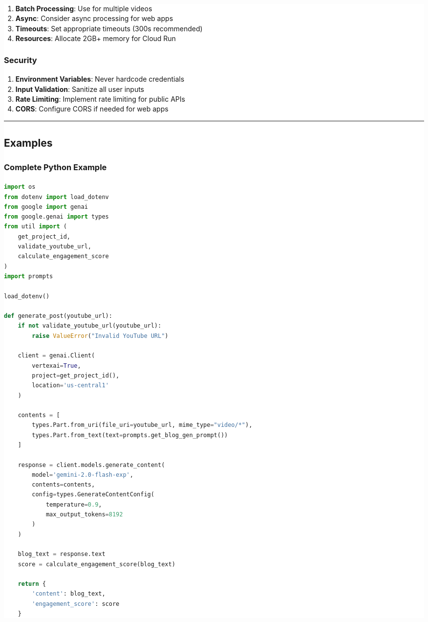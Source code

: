 1. **Batch Processing**: Use for multiple videos
2. **Async**: Consider async processing for web apps
3. **Timeouts**: Set appropriate timeouts (300s recommended)
4. **Resources**: Allocate 2GB+ memory for Cloud Run

### Security

1. **Environment Variables**: Never hardcode credentials
2. **Input Validation**: Sanitize all user inputs
3. **Rate Limiting**: Implement rate limiting for public APIs
4. **CORS**: Configure CORS if needed for web apps

---

## Examples

### Complete Python Example
```python
import os
from dotenv import load_dotenv
from google import genai
from google.genai import types
from util import (
    get_project_id,
    validate_youtube_url,
    calculate_engagement_score
)
import prompts

load_dotenv()

def generate_post(youtube_url):
    if not validate_youtube_url(youtube_url):
        raise ValueError("Invalid YouTube URL")
    
    client = genai.Client(
        vertexai=True,
        project=get_project_id(),
        location='us-central1'
    )
    
    contents = [
        types.Part.from_uri(file_uri=youtube_url, mime_type="video/*"),
        types.Part.from_text(text=prompts.get_blog_gen_prompt())
    ]
    
    response = client.models.generate_content(
        model='gemini-2.0-flash-exp',
        contents=contents,
        config=types.GenerateContentConfig(
            temperature=0.9,
            max_output_tokens=8192
        )
    )
    
    blog_text = response.text
    score = calculate_engagement_score(blog_text)
    
    return {
        'content': blog_text,
        'engagement_score': score
    }

```